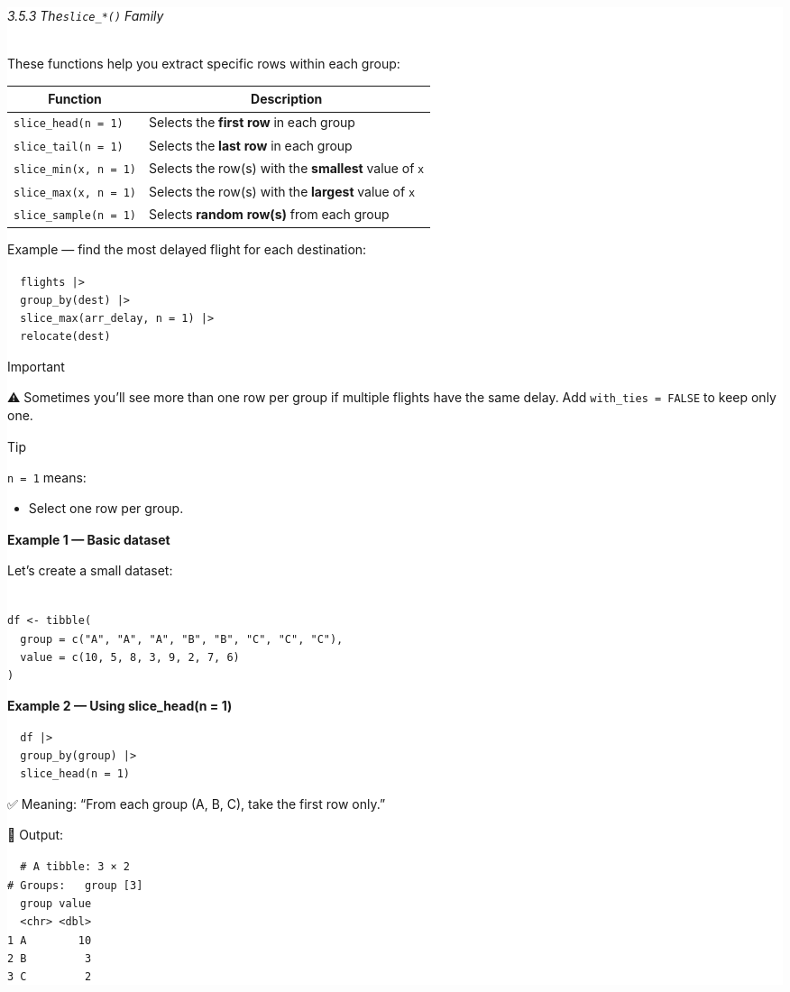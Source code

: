   
  ###### 3.5.3 The`slice_*()` Family
  
  These functions help you extract specific rows within each group:
  
  | Function              | Description                                           |
| --------------------- | ----------------------------------------------------- |
| `slice_head(n = 1)`   | Selects the **first row** in each group               |
| `slice_tail(n = 1)`   | Selects the **last row** in each group                |
| `slice_min(x, n = 1)` | Selects the row(s) with the **smallest** value of `x` |
| `slice_max(x, n = 1)` | Selects the row(s) with the **largest** value of `x`  |
| `slice_sample(n = 1)` | Selects **random row(s)** from each group             |

  Example — find the most delayed flight for each destination:
  
  ```
    flights |> 
    group_by(dest) |> 
    slice_max(arr_delay, n = 1) |> 
    relocate(dest)
  ```
  >[!IMPORTANT]
  > ⚠️ Sometimes you’ll see more than one row per group if multiple flights have the same delay.
  > Add `with_ties = FALSE` to keep only one.
  
  >[!TIP]
  > `n = 1` means:
  > * Select one row per group.
  
  **Example 1 — Basic dataset**
  
  Let’s create a small dataset:
  
  ```

  df <- tibble(
    group = c("A", "A", "A", "B", "B", "C", "C", "C"),
    value = c(10, 5, 8, 3, 9, 2, 7, 6)
  )

  ```
  **Example 2 — Using slice_head(n = 1)**
  
  ```
    df |>
    group_by(group) |>
    slice_head(n = 1)
  ```
  ✅ Meaning:
  “From each group (A, B, C), take the first row only.”
  
  🧾 Output:
  
  ```
    # A tibble: 3 × 2
  # Groups:   group [3]
    group value
    <chr> <dbl>
  1 A        10
  2 B         3
  3 C         2

  ```
  